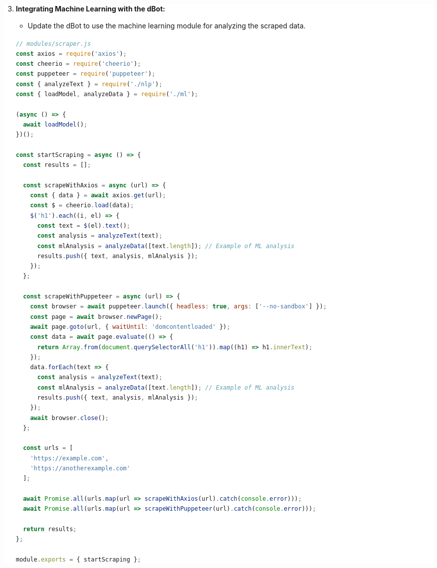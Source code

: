 3. **Integrating Machine Learning with the dBot:**
   - Update the dBot to use the machine learning module for analyzing the scraped data.

   ```javascript
   // modules/scraper.js
   const axios = require('axios');
   const cheerio = require('cheerio');
   const puppeteer = require('puppeteer');
   const { analyzeText } = require('./nlp');
   const { loadModel, analyzeData } = require('./ml');

   (async () => {
     await loadModel();
   })();

   const startScraping = async () => {
     const results = [];

     const scrapeWithAxios = async (url) => {
       const { data } = await axios.get(url);
       const $ = cheerio.load(data);
       $('h1').each((i, el) => {
         const text = $(el).text();
         const analysis = analyzeText(text);
         const mlAnalysis = analyzeData([text.length]); // Example of ML analysis
         results.push({ text, analysis, mlAnalysis });
       });
     };

     const scrapeWithPuppeteer = async (url) => {
       const browser = await puppeteer.launch({ headless: true, args: ['--no-sandbox'] });
       const page = await browser.newPage();
       await page.goto(url, { waitUntil: 'domcontentloaded' });
       const data = await page.evaluate(() => {
         return Array.from(document.querySelectorAll('h1')).map((h1) => h1.innerText);
       });
       data.forEach(text => {
         const analysis = analyzeText(text);
         const mlAnalysis = analyzeData([text.length]); // Example of ML analysis
         results.push({ text, analysis, mlAnalysis });
       });
       await browser.close();
     };

     const urls = [
       'https://example.com',
       'https://anotherexample.com'
     ];

     await Promise.all(urls.map(url => scrapeWithAxios(url).catch(console.error)));
     await Promise.all(urls.map(url => scrapeWithPuppeteer(url).catch(console.error)));

     return results;
   };

   module.exports = { startScraping };
   ```
